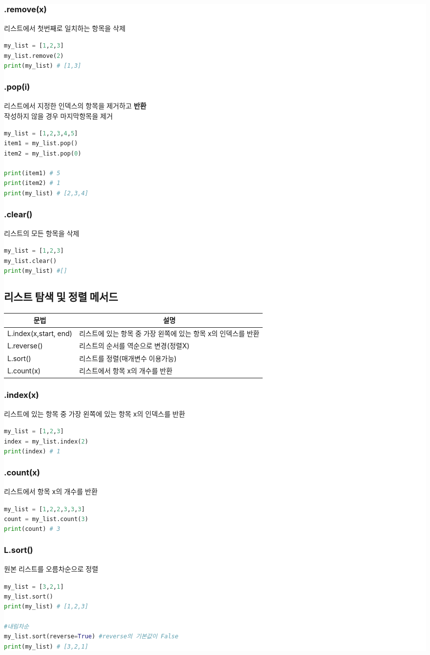 ### .remove(x)
리스트에서 첫번째로 일치하는 항목을 삭제
```py
my_list = [1,2,3]
my_list.remove(2)
print(my_list) # [1,3]
```
### .pop(i)
리스트에서 지정한 인덱스의 항목을 제거하고 **반환**<br>
작성하지 않을 경우 마지막항목을 제거
```py
my_list = [1,2,3,4,5]
item1 = my_list.pop()
item2 = my_list.pop(0)

print(item1) # 5
print(item2) # 1
print(my_list) # [2,3,4]
```
### .clear()
리스트의 모든 항목을 삭제
```py
my_list = [1,2,3]
my_list.clear()
print(my_list) #[]
```
## 리스트 탐색 및 정렬 메서드

|문법|설명|
|------|-------|
|L.index(x,start, end)|리스트에 있는 항목 중 가장 왼쪽에 있는 항목 x의 인덱스를 반환|
|L.reverse()|리스트의 순서를 역순으로 변경(정렬X)|
|L.sort()|리스트를 정렬(매개변수 이용가능)|
|L.count(x)|리스트에서 항목 x의 개수를 반환|

### .index(x)
리스트에 있는 항목 중 가장 왼쪽에 있는 항목 x의 인덱스를 반환
```py
my_list = [1,2,3]
index = my_list.index(2)
print(index) # 1
```
### .count(x)
리스트에서 항목 x의 개수를 반환
```py
my_list = [1,2,2,3,3,3]
count = my_list.count(3)
print(count) # 3
```
### L.sort()
원본 리스트를 오름차순으로 정렬
```py
my_list = [3,2,1]
my_list.sort()
print(my_list) # [1,2,3]

#내림차순
my_list.sort(reverse=True) #reverse의 기본값이 False
print(my_list) # [3,2,1]
```